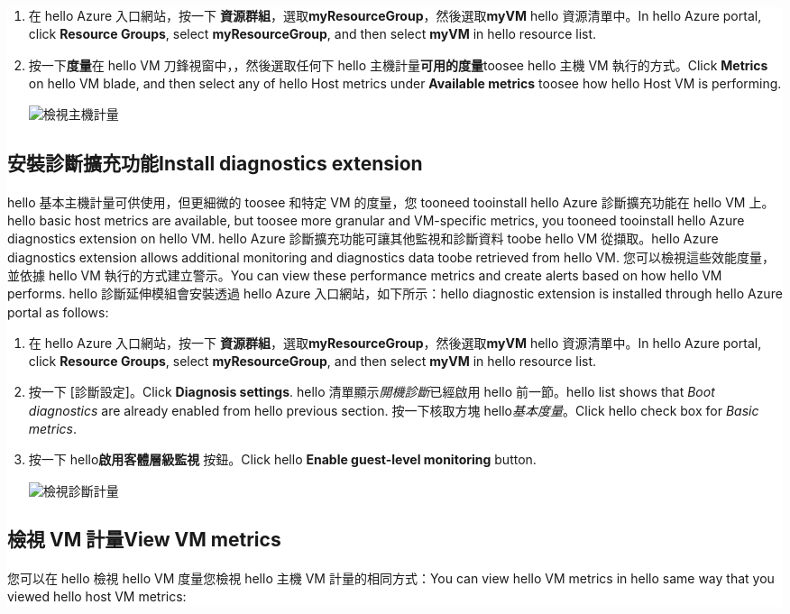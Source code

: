 1. <span data-ttu-id="2977b-128">在 hello Azure 入口網站，按一下 **資源群組**，選取**myResourceGroup**，然後選取**myVM** hello 資源清單中。</span><span class="sxs-lookup"><span data-stu-id="2977b-128">In hello Azure portal, click **Resource Groups**, select **myResourceGroup**, and then select **myVM** in hello resource list.</span></span>
2. <span data-ttu-id="2977b-129">按一下**度量**在 hello VM 刀鋒視窗中，，然後選取任何下 hello 主機計量**可用的度量**toosee hello 主機 VM 執行的方式。</span><span class="sxs-lookup"><span data-stu-id="2977b-129">Click **Metrics** on hello VM blade, and then select any of hello Host metrics under **Available metrics** toosee how hello Host VM is performing.</span></span>

    ![檢視主機計量](./media/tutorial-monitoring/tutorial-monitor-host-metrics.png)

## <a name="install-diagnostics-extension"></a><span data-ttu-id="2977b-131">安裝診斷擴充功能</span><span class="sxs-lookup"><span data-stu-id="2977b-131">Install diagnostics extension</span></span>

<span data-ttu-id="2977b-132">hello 基本主機計量可供使用，但更細微的 toosee 和特定 VM 的度量，您 tooneed tooinstall hello Azure 診斷擴充功能在 hello VM 上。</span><span class="sxs-lookup"><span data-stu-id="2977b-132">hello basic host metrics are available, but toosee more granular and VM-specific metrics, you tooneed tooinstall hello Azure diagnostics extension on hello VM.</span></span> <span data-ttu-id="2977b-133">hello Azure 診斷擴充功能可讓其他監視和診斷資料 toobe hello VM 從擷取。</span><span class="sxs-lookup"><span data-stu-id="2977b-133">hello Azure diagnostics extension allows additional monitoring and diagnostics data toobe retrieved from hello VM.</span></span> <span data-ttu-id="2977b-134">您可以檢視這些效能度量，並依據 hello VM 執行的方式建立警示。</span><span class="sxs-lookup"><span data-stu-id="2977b-134">You can view these performance metrics and create alerts based on how hello VM performs.</span></span> <span data-ttu-id="2977b-135">hello 診斷延伸模組會安裝透過 hello Azure 入口網站，如下所示：</span><span class="sxs-lookup"><span data-stu-id="2977b-135">hello diagnostic extension is installed through hello Azure portal as follows:</span></span>

1. <span data-ttu-id="2977b-136">在 hello Azure 入口網站，按一下 **資源群組**，選取**myResourceGroup**，然後選取**myVM** hello 資源清單中。</span><span class="sxs-lookup"><span data-stu-id="2977b-136">In hello Azure portal, click **Resource Groups**, select **myResourceGroup**, and then select **myVM** in hello resource list.</span></span>
2. <span data-ttu-id="2977b-137">按一下 [診斷設定]。</span><span class="sxs-lookup"><span data-stu-id="2977b-137">Click **Diagnosis settings**.</span></span> <span data-ttu-id="2977b-138">hello 清單顯示*開機診斷*已經啟用 hello 前一節。</span><span class="sxs-lookup"><span data-stu-id="2977b-138">hello list shows that *Boot diagnostics* are already enabled from hello previous section.</span></span> <span data-ttu-id="2977b-139">按一下核取方塊 hello*基本度量*。</span><span class="sxs-lookup"><span data-stu-id="2977b-139">Click hello check box for *Basic metrics*.</span></span>
3. <span data-ttu-id="2977b-140">按一下 hello**啟用客體層級監視** 按鈕。</span><span class="sxs-lookup"><span data-stu-id="2977b-140">Click hello **Enable guest-level monitoring** button.</span></span>

    ![檢視診斷計量](./media/tutorial-monitoring/enable-diagnostics-extension.png)

## <a name="view-vm-metrics"></a><span data-ttu-id="2977b-142">檢視 VM 計量</span><span class="sxs-lookup"><span data-stu-id="2977b-142">View VM metrics</span></span>

<span data-ttu-id="2977b-143">您可以在 hello 檢視 hello VM 度量您檢視 hello 主機 VM 計量的相同方式：</span><span class="sxs-lookup"><span data-stu-id="2977b-143">You can view hello VM metrics in hello same way that you viewed hello host VM metrics:</span></span>
